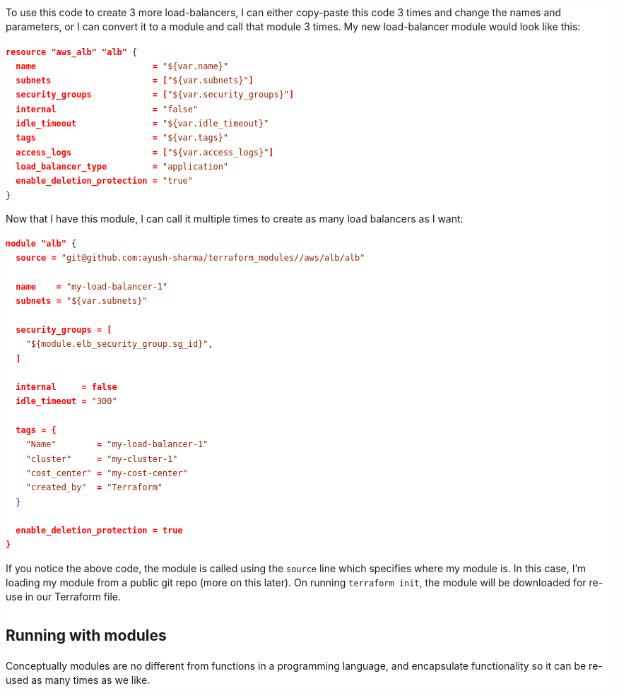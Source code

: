 To use this code to create 3 more load-balancers, I can either copy-paste this code 3 times and change the names and parameters, or I can convert it to a module and call that module 3 times. My new load-balancer module would look like this:

```json
resource "aws_alb" "alb" {
  name                       = "${var.name}"
  subnets                    = ["${var.subnets}"]
  security_groups            = ["${var.security_groups}"]
  internal                   = "false"
  idle_timeout               = "${var.idle_timeout}"
  tags                       = "${var.tags}"
  access_logs                = ["${var.access_logs}"]
  load_balancer_type         = "application"
  enable_deletion_protection = "true"
}
```

Now that I have this module, I can call it multiple times to create as many load balancers as I want:

```json
module "alb" {
  source = "git@github.com:ayush-sharma/terraform_modules//aws/alb/alb"

  name    = "my-load-balancer-1"
  subnets = "${var.subnets}"

  security_groups = [
    "${module.elb_security_group.sg_id}",
  ]

  internal     = false
  idle_timeout = "300"

  tags = {
    "Name"        = "my-load-balancer-1"
    "cluster"     = "my-cluster-1"
    "cost_center" = "my-cost-center"
    "created_by"  = "Terraform"
  }

  enable_deletion_protection = true
}
```

If you notice the above code, the module is called using the `source` line which specifies where my module is. In this case, I’m loading my module from a public git repo (more on this later). On running `terraform init`, the module will be downloaded for re-use in our Terraform file.

## Running with modules
Conceptually modules are no different from functions in a programming language, and encapsulate functionality so it can be re-used as many times as we like.
